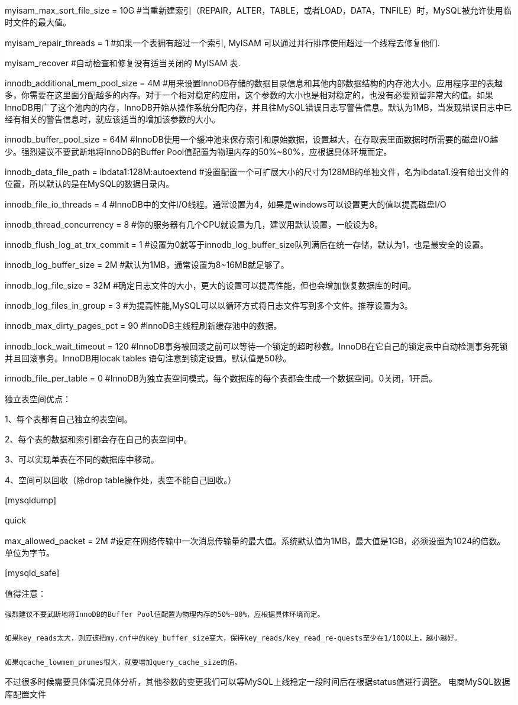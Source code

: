 myisam_max_sort_file_size = 10G #当重新建索引（REPAIR，ALTER，TABLE，或者LOAD，DATA，TNFILE）时，MySQL被允许使用临时文件的最大值。

myisam_repair_threads = 1 #如果一个表拥有超过一个索引, MyISAM 可以通过并行排序使用超过一个线程去修复他们.

myisam_recover #自动检查和修复没有适当关闭的 MyISAM 表.

innodb_additional_mem_pool_size = 4M #用来设置InnoDB存储的数据目录信息和其他内部数据结构的内存池大小。应用程序里的表越多，你需要在这里面分配越多的内存。对于一个相对稳定的应用，这个参数的大小也是相对稳定的，也没有必要预留非常大的值。如果InnoDB用广了这个池内的内存，InnoDB开始从操作系统分配内存，并且往MySQL错误日志写警告信息。默认为1MB，当发现错误日志中已经有相关的警告信息时，就应该适当的增加该参数的大小。

innodb_buffer_pool_size = 64M #InnoDB使用一个缓冲池来保存索引和原始数据，设置越大，在存取表里面数据时所需要的磁盘I/O越少。强烈建议不要武断地将InnoDB的Buffer Pool值配置为物理内存的50%~80%，应根据具体环境而定。

innodb_data_file_path = ibdata1:128M:autoextend  #设置配置一个可扩展大小的尺寸为128MB的单独文件，名为ibdata1.没有给出文件的位置，所以默认的是在MySQL的数据目录内。

innodb_file_io_threads = 4  #InnoDB中的文件I/O线程。通常设置为4，如果是windows可以设置更大的值以提高磁盘I/O

innodb_thread_concurrency = 8 #你的服务器有几个CPU就设置为几，建议用默认设置，一般设为8。

innodb_flush_log_at_trx_commit = 1 #设置为0就等于innodb_log_buffer_size队列满后在统一存储，默认为1，也是最安全的设置。

innodb_log_buffer_size = 2M  #默认为1MB，通常设置为8~16MB就足够了。

innodb_log_file_size = 32M  #确定日志文件的大小，更大的设置可以提高性能，但也会增加恢复数据库的时间。

innodb_log_files_in_group = 3 #为提高性能,MySQL可以以循环方式将日志文件写到多个文件。推荐设置为3。

innodb_max_dirty_pages_pct = 90 #InnoDB主线程刷新缓存池中的数据。

innodb_lock_wait_timeout = 120 #InnoDB事务被回滚之前可以等待一个锁定的超时秒数。InnoDB在它自己的锁定表中自动检测事务死锁并且回滚事务。InnoDB用locak tables 语句注意到锁定设置。默认值是50秒。

innodb_file_per_table = 0  #InnoDB为独立表空间模式，每个数据库的每个表都会生成一个数据空间。0关闭，1开启。

独立表空间优点：

1、每个表都有自己独立的表空间。

2、每个表的数据和索引都会存在自己的表空间中。

3、可以实现单表在不同的数据库中移动。

4、空间可以回收（除drop table操作处，表空不能自己回收。）

[mysqldump]

quick

max_allowed_packet = 2M  #设定在网络传输中一次消息传输量的最大值。系统默认值为1MB，最大值是1GB，必须设置为1024的倍数。单位为字节。

 

[mysqld_safe]

值得注意：

    强烈建议不要武断地将InnoDB的Buffer Pool值配置为物理内存的50%~80%，应根据具体环境而定。
    
    如果key_reads太大，则应该把my.cnf中的key_buffer_size变大，保持key_reads/key_read_re-quests至少在1/100以上，越小越好。
    
    如果qcache_lowmem_prunes很大，就要增加query_cache_size的值。

不过很多时候需要具体情况具体分析，其他参数的变更我们可以等MySQL上线稳定一段时间后在根据status值进行调整。
电商MySQL数据库配置文件
